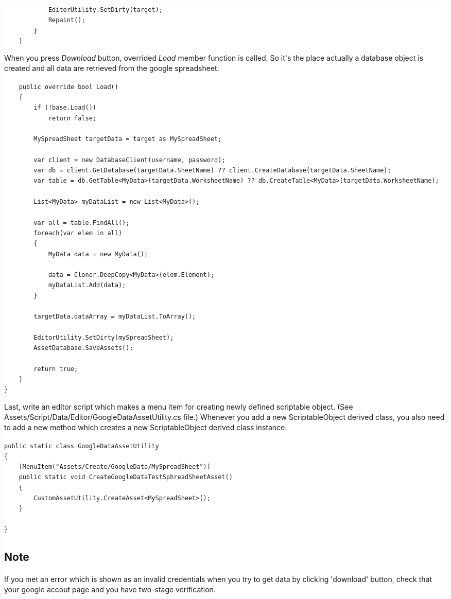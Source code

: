 				EditorUtility.SetDirty(target);
				Repaint();
			}
		}
		

When you press *Download* button, overrided *Load* member function is called. So it's the place actually a database object is created and all data are retrieved from the google spreadsheet.

		public override bool Load()
		{
		    if (!base.Load())
			    return false;
		
		    MySpreadSheet targetData = target as MySpreadSheet;			

			var client = new DatabaseClient(username, password);		
			var db = client.GetDatabase(targetData.SheetName) ?? client.CreateDatabase(targetData.SheetName);	
			var table = db.GetTable<MyData>(targetData.WorksheetName) ?? db.CreateTable<MyData>(targetData.WorksheetName);
			
			List<MyData> myDataList = new List<MyData>();
			
			var all = table.FindAll();						
			foreach(var elem in all)
			{
				MyData data = new MyData();
				
				data = Cloner.DeepCopy<MyData>(elem.Element);
				myDataList.Add(data);
			}
						
			targetData.dataArray = myDataList.ToArray();
			
			EditorUtility.SetDirty(mySpreadSheet);
			AssetDatabase.SaveAssets();
			
			return true;
		}
	}


Last, write an editor script which makes a menu item for creating newly defined scriptable object. (See Assets/Script/Data/Editor/GoogleDataAssetUtility.cs file.) Whenever you add a new ScriptableObject derived class, you also need to add a new method which creates a new ScriptableObject derived class instance.

	public static class GoogleDataAssetUtility
	{
		[MenuItem("Assets/Create/GoogleData/MySpreadSheet")]
		public static void CreateGoogleDataTestSphreadSheetAsset()
		{
			CustomAssetUtility.CreateAsset<MySpreadSheet>();
		}
		
	}


Note
---------
If you met an error which is shown as an invalid credentials when you try to get data by clicking 'download' button, check that your google accout page and you have two-stage verification.
